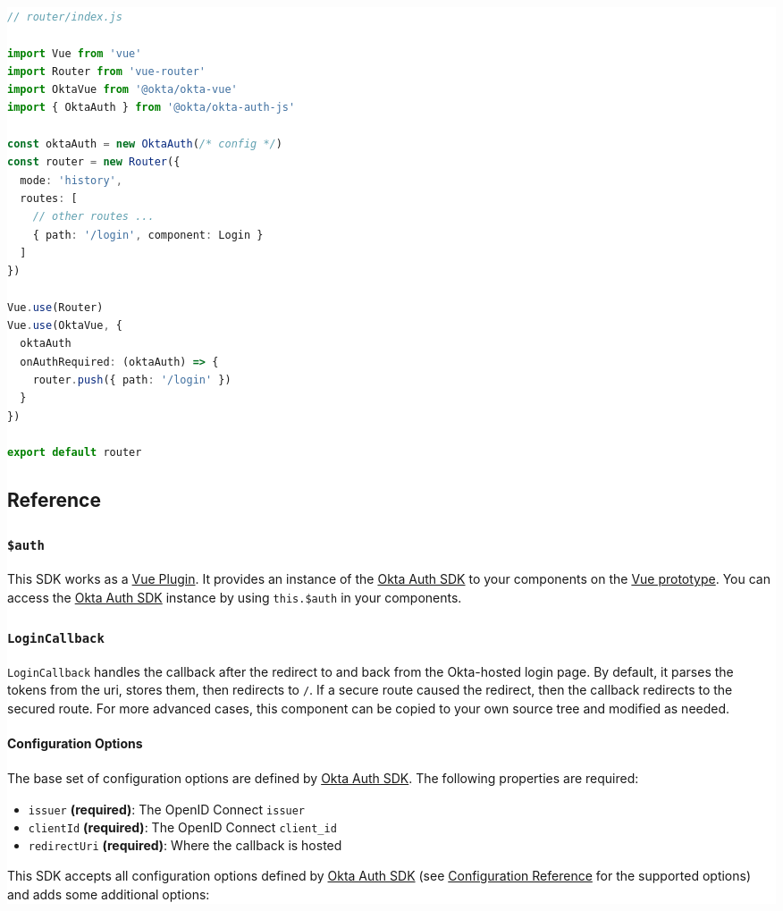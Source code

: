 ```typescript
// router/index.js

import Vue from 'vue'
import Router from 'vue-router'
import OktaVue from '@okta/okta-vue'
import { OktaAuth } from '@okta/okta-auth-js'

const oktaAuth = new OktaAuth(/* config */)
const router = new Router({
  mode: 'history',
  routes: [
    // other routes ...
    { path: '/login', component: Login }
  ]
})

Vue.use(Router)
Vue.use(OktaVue, {
  oktaAuth
  onAuthRequired: (oktaAuth) => {
    router.push({ path: '/login' })
  }
})

export default router
```

## Reference

### `$auth`

This SDK works as a [Vue Plugin][]. It provides an instance of the [Okta Auth SDK][] to your components on the [Vue prototype][]. You can access the [Okta Auth SDK][] instance by using `this.$auth` in your components.

### `LoginCallback`

`LoginCallback` handles the callback after the redirect to and back from the Okta-hosted login page. By default, it parses the tokens from the uri, stores them, then redirects to `/`. If a secure route caused the redirect, then the callback redirects to the secured route. For more advanced cases, this component can be copied to your own source tree and modified as needed.

#### Configuration Options

The base set of configuration options are defined by [Okta Auth SDK][]. The following properties are required:

- `issuer` **(required)**: The OpenID Connect `issuer`
- `clientId` **(required)**: The OpenID Connect `client_id`
- `redirectUri` **(required)**: Where the callback is hosted

This SDK accepts all configuration options defined by [Okta Auth SDK][] (see [Configuration Reference](https://github.com/okta/okta-auth-js#configuration-reference) for the supported options) and adds some additional options:


[Okta Auth SDK]: https://github.com/okta/okta-auth-js
[authState]: https://github.com/okta/okta-auth-js#authstatemanager
[vue-router]: https://router.vuejs.org/en/essentials/getting-started.html
[Vue prototype]: https://vuejs.org/v2/cookbook/adding-instance-properties.html
[Vue Plugin]: https://vuejs.org/v2/guide/plugins.html